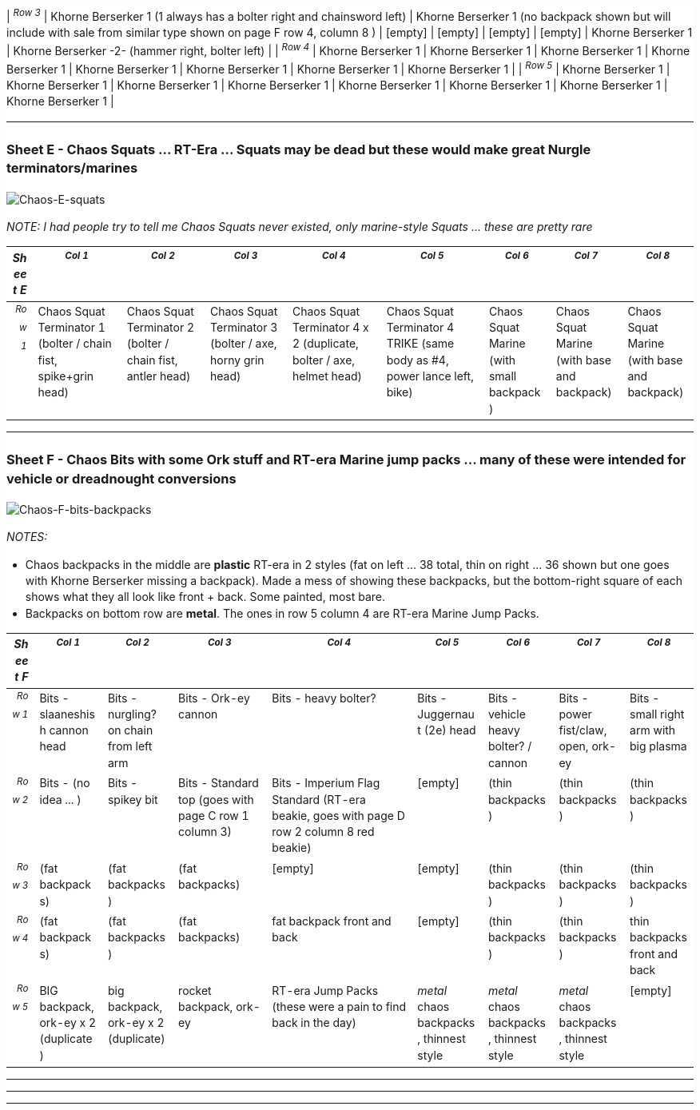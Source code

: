| *<sup>Row 3</sup>* | Khorne Berserker 1 (1 always has a bolter right and chainsword left) | Khorne Berserker 1 (no backpack shown but will include with sale from similar type shown on page F row 4, column 8 ) | [empty] | [empty] | [empty] | [empty] | Khorne Berserker 1 | Khorne Berserker -2- (hammer right, bolter left) |
| *<sup>Row 4</sup>* | Khorne Berserker 1 | Khorne Berserker 1 | Khorne Berserker 1 | Khorne Berserker 1 | Khorne Berserker 1 | Khorne Berserker 1 | Khorne Berserker 1 | Khorne Berserker 1 |
| *<sup>Row 5</sup>* | Khorne Berserker 1 | Khorne Berserker 1 | Khorne Berserker 1 | Khorne Berserker 1 | Khorne Berserker 1 | Khorne Berserker 1 | Khorne Berserker 1 | Khorne Berserker 1 |

---

### Sheet E - Chaos Squats ... RT-Era ... Squats may be dead but these would make great Nurgle terminators/marines

![Chaos-E-squats](https://user-images.githubusercontent.com/16520816/160346568-cff4d36e-da77-4793-a914-211b0d82faf1.jpg)

*NOTE: I had people try to tell me Chaos Squats never existed, only marine-style Squats ... these are pretty rare*

| ***Sheet E*** | *<sup>Col 1</sup>* | *<sup>Col 2</sup>* | *<sup>Col 3</sup>* | *<sup>Col 4</sup>* | *<sup>Col 5</sup>* | *<sup>Col 6</sup>* | *<sup>Col 7</sup>* | *<sup>Col 8</sup>* |
| ------------: | ------- | ------- | ------- | ------- | ------- | ------- | ------- | ------- |
| *<sup>Row 1</sup>* | Chaos Squat Terminator 1 (bolter / chain fist, spike+grin head) | Chaos Squat Terminator 2 (bolter / chain fist, antler head) | Chaos Squat Terminator 3 (bolter / axe, horny grin head) | Chaos Squat Terminator 4 x 2 (duplicate, bolter / axe, helmet head) | Chaos Squat Terminator 4 TRIKE (same body as #4, power lance left, bike) | Chaos Squat Marine (with small backpack) | Chaos Squat Marine (with base and backpack) | Chaos Squat Marine (with base and backpack) |


---

### Sheet F - Chaos Bits with some Ork stuff and RT-era Marine jump packs ... many of these were intended for vehicle or dreadnought conversions

![Chaos-F-bits-backpacks](https://user-images.githubusercontent.com/16520816/160347769-24693b82-a789-44ef-8998-372fd36e2a87.jpg)

*NOTES:*

* Chaos backpacks in the middle are **plastic** RT-era in 2 styles (fat on left ... 38 total, thin on right ... 36 shown but one goes with Khorne Berserker missing a backpack). Made a mess of showing these backpacks, but the bottom-right square of each shows what they all look like front + back. Some painted, most bare. 
* Backpacks on bottom row are **metal**. The ones in row 5 column 4 are RT-era Marine Jump Packs. 

| ***Sheet F*** | *<sup>Col 1</sup>* | *<sup>Col 2</sup>* | *<sup>Col 3</sup>* | *<sup>Col 4</sup>* | *<sup>Col 5</sup>* | *<sup>Col 6</sup>* | *<sup>Col 7</sup>* | *<sup>Col 8</sup>* |
| ------------: | ------- | ------- | ------- | ------- | ------- | ------- | ------- | ------- |
| *<sup>Row 1</sup>* | Bits - slaaneshish cannon head | Bits - nurgling? on chain from left arm  | Bits - Ork-ey cannon  | Bits - heavy bolter? | Bits - Juggernaut (2e) head | Bits - vehicle heavy bolter? / cannon | Bits - power fist/claw, open, ork-ey | Bits - small right arm with big plasma |
| *<sup>Row 2</sup>* | Bits - (no idea ... ) | Bits - spikey bit | Bits - Standard top (goes with page C row 1 column 3) | Bits - Imperium Flag Standard (RT-era beakie, goes with page D row 2 column 8 red beakie) | [empty] | (thin backpacks) | (thin backpacks) | (thin backpacks) |
| *<sup>Row 3</sup>* | (fat backpacks) | (fat backpacks) | (fat backpacks) | [empty] | [empty] | (thin backpacks) | (thin backpacks) | (thin backpacks) |
| *<sup>Row 4</sup>* | (fat backpacks) | (fat backpacks) | (fat backpacks) | fat backpack front and back | [empty] | (thin backpacks) | (thin backpacks) | thin backpacks front and back |
| *<sup>Row 5</sup>* | BIG backpack, ork-ey x 2 (duplicate) | big backpack, ork-ey x 2 (duplicate) | rocket backpack, ork-ey | RT-era Jump Packs (these were a pain to find back in the day) | *metal* chaos backpacks, thinnest style | *metal* chaos backpacks, thinnest style | *metal* chaos backpacks, thinnest style | [empty] |

---

---

---
